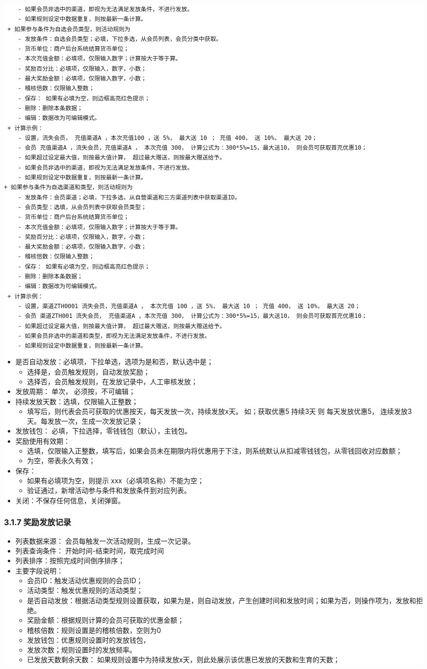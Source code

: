         - 如果会员非选中的渠道，即视为无法满足发放条件，不进行发放。
        - 如果规则设定中数据重复，则按最新一条计算。
     + 如果参与条件为自选会员类型，则活动规则为 
        - 发放条件：自选会员类型；必填，下拉多选，从会员列表，会员分类中获取。 
        - 货币单位：商户后台系统结算货币单位；
        - 本次充值金额：必填项，仅限输入数字；计算按大于等于算。
        - 奖励百分比：必填项，仅限输入，数字，小数；
        - 最大奖励金额：必填项，仅限输入数字，小数；
        - 稽核倍数：仅限输入整数；
        - 保存： 如果有必填为空，则边框高亮红色提示；
        - 删除：删除本条数据；
        - 编辑：数据改为可编辑模式。 
     + 计算示例：
        - 设置，流失会员， 充值渠道A ，本次充值100 ，送 5%， 最大送 10 ； 充值 400， 送 10%， 最大送 20；  
        - 会员 充值渠道A ，流失会员，充值渠道A ， 本次充值 300， 计算公式为：300*5%=15，最大送10， 则会员可获取首充优惠10； 
        - 如果超过设定最大值，则按最大值计算， 超过最大赠送，则按最大赠送给予。
        - 如果会员非选中的渠道，即视为无法满足发放条件，不进行发放。
        - 如果规则设定中数据重复，则按最新一条计算。
    + 如果参与条件为自选渠道和类型，则活动规则为 
        - 发放条件：会员渠道；必填，下拉多选，从自营渠道和三方渠道列表中获取渠道ID。 
        - 会员类型：选填，从会员列表中获取会员类型；
        - 货币单位：商户后台系统结算货币单位；
        - 本次充值金额：必填项，仅限输入数字；计算按大于等于算。
        - 奖励百分比：必填项，仅限输入，数字，小数；
        - 最大奖励金额：必填项，仅限输入数字，小数；
        - 稽核倍数：仅限输入整数；
        - 保存： 如果有必填为空，则边框高亮红色提示；
        - 删除：删除本条数据；
        - 编辑：数据改为可编辑模式。 
     + 计算示例：
        - 设置，渠道ZTH0001 流失会员，充值渠道A ， 本次充值 100 ，送 5%， 最大送 10 ； 充值 400， 送 10%， 最大送 20；  
        - 会员 渠道ZTH001 流失会员， 充值渠道A ，本次充值 300， 计算公式为：300*5%=15，最大送10， 则会员可获取首充优惠10； 
        - 如果超过设定最大值，则按最大值计算， 超过最大赠送，则按最大赠送给予。
        - 如果会员非选中的渠道和类型，即视为无法满足发放条件，不进行发放。
        - 如果规则设定中数据重复，则按最新一条计算。
* 是否自动发放：必填项，下拉单选，选项为是和否，默认选中是；
    + 选择是，会员触发规则，自动发放奖励；
    + 选择否，会员触发规则，在发放记录中，人工审核发放；
* 发放周期： 单次， 必须按，不可编辑；
* 持续发放天数：选填，仅限输入正整数；
    + 填写后，则代表会员可获取的优惠按天，每天发放一次，持续发放x天。 如；获取优惠5 持续3天 则 每天发放优惠5， 连续发放3天。每发放一次，生成一次发放记录；
* 发放钱包： 必填，下拉选择，零钱钱包（默认），主钱包。 
* 奖励使用有效期：
    + 选填，仅限输入正整数，填写后，如果会员未在期限内将优惠用于下注，则系统默认从扣减零钱钱包，从零钱回收对应数额；
    + 为空，带表永久有效；
* 保存：
    + 如果有必填项为空，则提示 xxx（必填项名称）不能为空；
    + 验证通过，新增活动参与条件和发放条件到对应列表。
* 关闭：不保存任何信息，关闭弹窗。
### 3.1.7 奖励发放记录
* 列表数据来源： 会员每触发一次活动规则，生成一次记录。
* 列表查询条件： 开始时间-结束时间，取完成时间
* 列表排序：按照完成时间倒序排序；
* 主要字段说明：
    + 会员ID：触发活动优惠规则的会员ID； 
    + 活动类型：触发优惠规则的活动类型；
    + 是否自动发放：根据活动类型规则设置获取，如果为是，则自动发放，产生创建时间和发放时间；如果为否，则操作项为，发放和拒绝。
    + 奖励金额：根据规则计算的会员可获取的优惠金额；
    + 稽核倍数：规则设置是的稽核倍数，空则为0
    + 发放钱包：优惠规则设置时的发放钱包，
    + 发放次数；规则设置时的发放频率。
    + 已发放天数剩余天数： 如果规则设置中为持续发放x天，则此处展示该优惠已发放的天数和生育的天数；